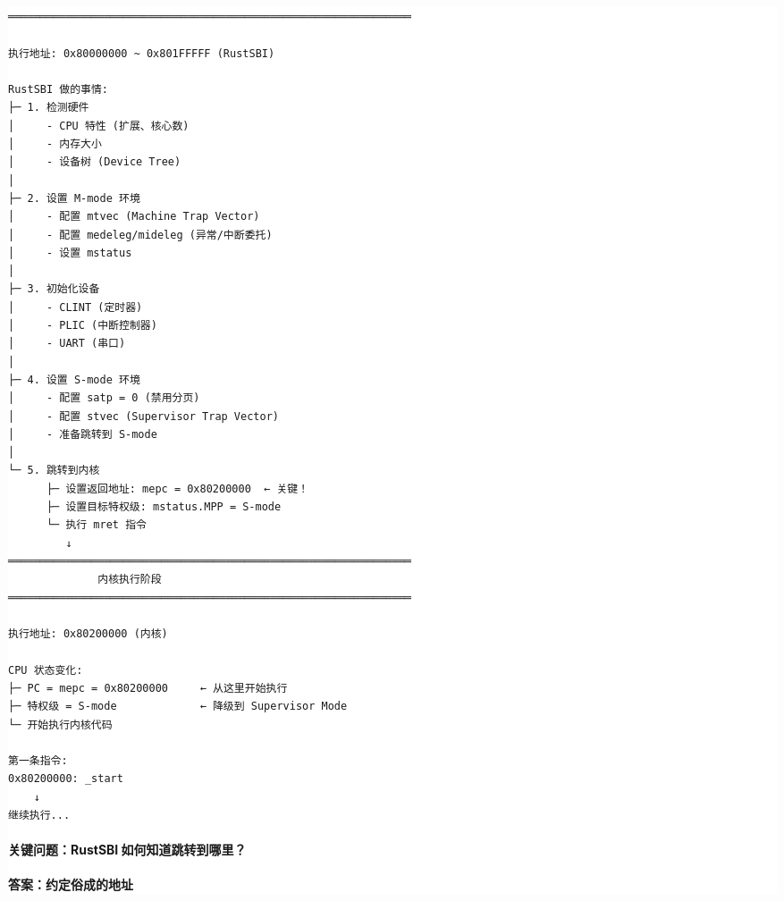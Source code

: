 ```
═══════════════════════════════════════════════════════════════

执行地址: 0x80000000 ~ 0x801FFFFF (RustSBI)

RustSBI 做的事情:
├─ 1. 检测硬件
│     - CPU 特性 (扩展、核心数)
│     - 内存大小
│     - 设备树 (Device Tree)
│
├─ 2. 设置 M-mode 环境
│     - 配置 mtvec (Machine Trap Vector)
│     - 配置 medeleg/mideleg (异常/中断委托)
│     - 设置 mstatus
│
├─ 3. 初始化设备
│     - CLINT (定时器)
│     - PLIC (中断控制器)
│     - UART (串口)
│
├─ 4. 设置 S-mode 环境
│     - 配置 satp = 0 (禁用分页)
│     - 配置 stvec (Supervisor Trap Vector)
│     - 准备跳转到 S-mode
│
└─ 5. 跳转到内核
      ├─ 设置返回地址: mepc = 0x80200000  ← 关键！
      ├─ 设置目标特权级: mstatus.MPP = S-mode
      └─ 执行 mret 指令
         ↓
═══════════════════════════════════════════════════════════════
              内核执行阶段
═══════════════════════════════════════════════════════════════

执行地址: 0x80200000 (内核)

CPU 状态变化:
├─ PC = mepc = 0x80200000     ← 从这里开始执行
├─ 特权级 = S-mode             ← 降级到 Supervisor Mode
└─ 开始执行内核代码

第一条指令:
0x80200000: _start
    ↓
继续执行...
```

#### 关键问题：RustSBI 如何知道跳转到哪里？

**答案：约定俗成的地址**
